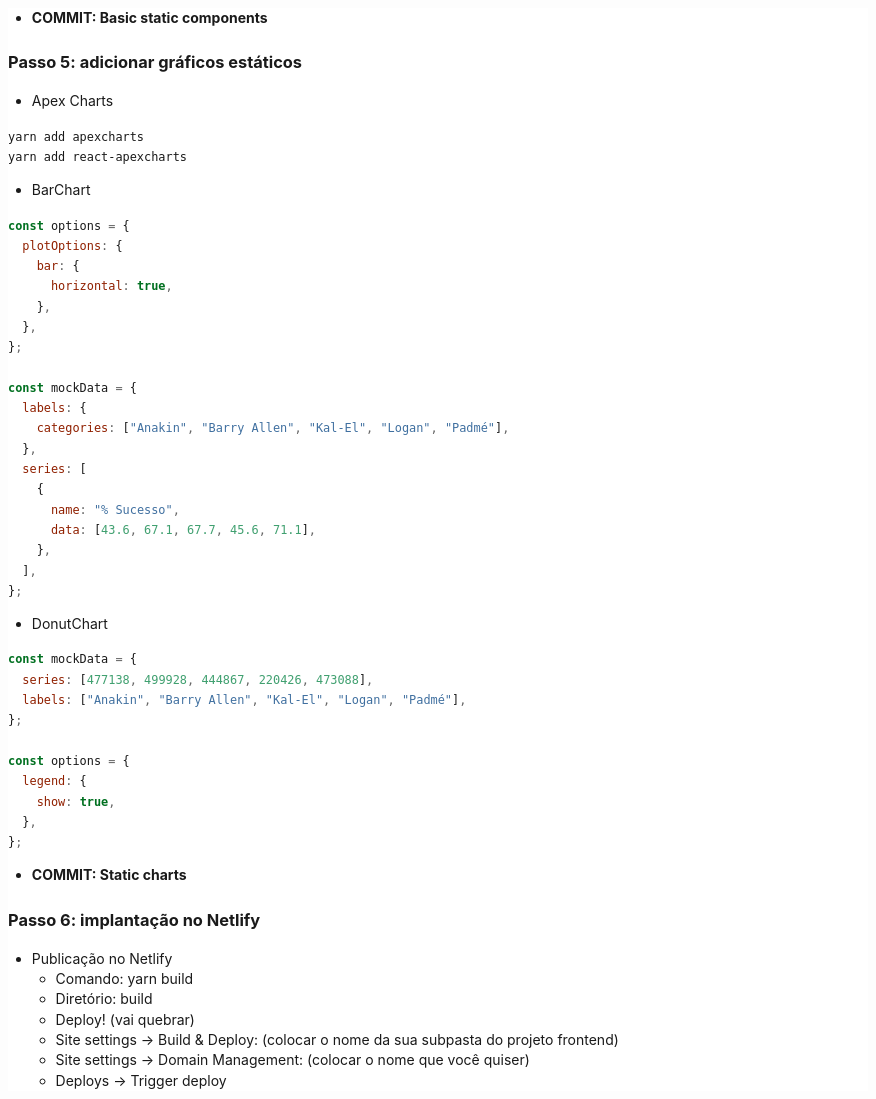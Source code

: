 - **COMMIT: Basic static components**

### Passo 5: adicionar gráficos estáticos

- Apex Charts

```bash
yarn add apexcharts
yarn add react-apexcharts
```

- BarChart

```javascript
const options = {
  plotOptions: {
    bar: {
      horizontal: true,
    },
  },
};

const mockData = {
  labels: {
    categories: ["Anakin", "Barry Allen", "Kal-El", "Logan", "Padmé"],
  },
  series: [
    {
      name: "% Sucesso",
      data: [43.6, 67.1, 67.7, 45.6, 71.1],
    },
  ],
};
```

- DonutChart

```javascript
const mockData = {
  series: [477138, 499928, 444867, 220426, 473088],
  labels: ["Anakin", "Barry Allen", "Kal-El", "Logan", "Padmé"],
};

const options = {
  legend: {
    show: true,
  },
};
```

- **COMMIT: Static charts**

### Passo 6: implantação no Netlify

- Publicação no Netlify
  - Comando: yarn build
  - Diretório: build
  - Deploy! (vai quebrar)
  - Site settings -> Build & Deploy: (colocar o nome da sua subpasta do projeto frontend)
  - Site settings -> Domain Management: (colocar o nome que você quiser)
  - Deploys -> Trigger deploy
